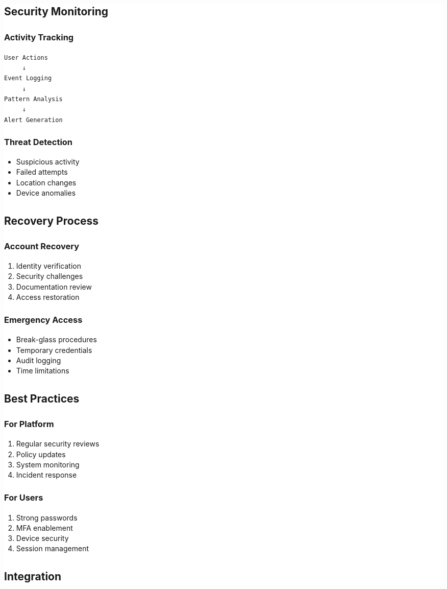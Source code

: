 ## Security Monitoring

### Activity Tracking
```
User Actions
     ↓
Event Logging
     ↓
Pattern Analysis
     ↓
Alert Generation
```

### Threat Detection
- Suspicious activity
- Failed attempts
- Location changes
- Device anomalies

## Recovery Process

### Account Recovery
1. Identity verification
2. Security challenges
3. Documentation review
4. Access restoration

### Emergency Access
- Break-glass procedures
- Temporary credentials
- Audit logging
- Time limitations

## Best Practices

### For Platform
1. Regular security reviews
2. Policy updates
3. System monitoring
4. Incident response

### For Users
1. Strong passwords
2. MFA enablement
3. Device security
4. Session management

## Integration
